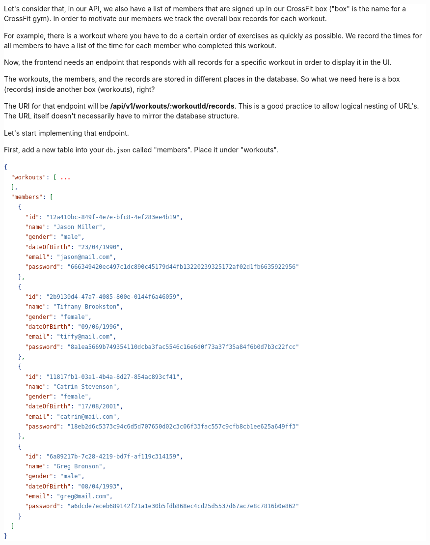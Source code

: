 Let's consider that, in our API, we also have a list of members that are signed up in our CrossFit box ("box" is the name for a CrossFit gym). In order to motivate our members we track the overall box records for each workout.

For example, there is a workout where you have to do a certain order of exercises as quickly as possible. We record the times for all members to have a list of the time for each member who completed this workout.

Now, the frontend needs an endpoint that responds with all records for a specific workout in order to display it in the UI.

The workouts, the members, and the records are stored in different places in the database. So what we need here is a box (records) inside another box (workouts), right?

The URI for that endpoint will be **/api/v1/workouts/:workoutId/records**. This is a good practice to allow logical nesting of URL's. The URL itself doesn't necessarily have to mirror the database structure.

Let's start implementing that endpoint.

First, add a new table into your <FontIcon icon="iconfont icon-json"/>`db.json` called "members". Place it under "workouts".

```json :collapsed-lines title="db.json"
{
  "workouts": [ ...
  ],
  "members": [
    {
      "id": "12a410bc-849f-4e7e-bfc8-4ef283ee4b19",
      "name": "Jason Miller",
      "gender": "male",
      "dateOfBirth": "23/04/1990",
      "email": "jason@mail.com",
      "password": "666349420ec497c1dc890c45179d44fb13220239325172af02d1fb6635922956"
    },
    {
      "id": "2b9130d4-47a7-4085-800e-0144f6a46059",
      "name": "Tiffany Brookston",
      "gender": "female",
      "dateOfBirth": "09/06/1996",
      "email": "tiffy@mail.com",
      "password": "8a1ea5669b749354110dcba3fac5546c16e6d0f73a37f35a84f6b0d7b3c22fcc"
    },
    {
      "id": "11817fb1-03a1-4b4a-8d27-854ac893cf41",
      "name": "Catrin Stevenson",
      "gender": "female",
      "dateOfBirth": "17/08/2001",
      "email": "catrin@mail.com",
      "password": "18eb2d6c5373c94c6d5d707650d02c3c06f33fac557c9cfb8cb1ee625a649ff3"
    },
    {
      "id": "6a89217b-7c28-4219-bd7f-af119c314159",
      "name": "Greg Bronson",
      "gender": "male",
      "dateOfBirth": "08/04/1993",
      "email": "greg@mail.com",
      "password": "a6dcde7eceb689142f21a1e30b5fdb868ec4cd25d5537d67ac7e8c7816b0e862"
    }
  ]
}
```
